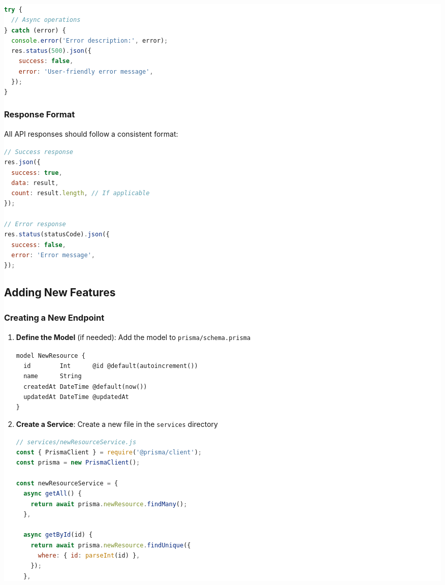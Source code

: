 ```javascript
try {
  // Async operations
} catch (error) {
  console.error('Error description:', error);
  res.status(500).json({
    success: false,
    error: 'User-friendly error message',
  });
}
```

### Response Format

All API responses should follow a consistent format:

```javascript
// Success response
res.json({
  success: true,
  data: result,
  count: result.length, // If applicable
});

// Error response
res.status(statusCode).json({
  success: false,
  error: 'Error message',
});
```

## Adding New Features

### Creating a New Endpoint

1. **Define the Model** (if needed):
   Add the model to `prisma/schema.prisma`

   ```prisma
   model NewResource {
     id        Int      @id @default(autoincrement())
     name      String
     createdAt DateTime @default(now())
     updatedAt DateTime @updatedAt
   }
   ```

2. **Create a Service**:
   Create a new file in the `services` directory

   ```javascript
   // services/newResourceService.js
   const { PrismaClient } = require('@prisma/client');
   const prisma = new PrismaClient();

   const newResourceService = {
     async getAll() {
       return await prisma.newResource.findMany();
     },

     async getById(id) {
       return await prisma.newResource.findUnique({
         where: { id: parseInt(id) },
       });
     },

   ```